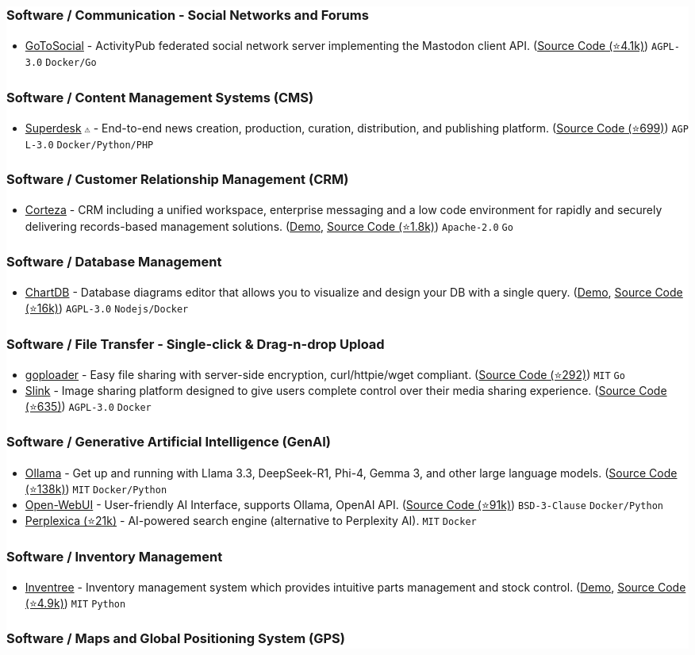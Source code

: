 ### Software / Communication - Social Networks and Forums

*   [GoToSocial](https://docs.gotosocial.org/en/latest/) - ActivityPub federated social network server implementing the Mastodon client API. ([Source Code (⭐4.1k)](https://github.com/superseriousbusiness/gotosocial)) `AGPL-3.0` `Docker/Go`

### Software / Content Management Systems (CMS)

*   [Superdesk](https://superdesk.org/) `⚠` - End-to-end news creation, production, curation, distribution, and publishing platform. ([Source Code (⭐699)](https://github.com/superdesk/superdesk)) `AGPL-3.0` `Docker/Python/PHP`

### Software / Customer Relationship Management (CRM)

*   [Corteza](https://docs.cortezaproject.org) - CRM including a unified workspace, enterprise messaging and a low code environment for rapidly and securely delivering records-based management solutions. ([Demo](https://latest.cortezaproject.org), [Source Code (⭐1.8k)](https://github.com/cortezaproject/corteza)) `Apache-2.0` `Go`

### Software / Database Management

*   [ChartDB](https://chartdb.io/) - Database diagrams editor that allows you to visualize and design your DB with a single query. ([Demo](https://app.chartdb.io), [Source Code (⭐16k)](https://github.com/chartdb/chartdb)) `AGPL-3.0` `Nodejs/Docker`

### Software / File Transfer - Single-click & Drag-n-drop Upload

*   [goploader](https://depado.github.io/goploader/) - Easy file sharing with server-side encryption, curl/httpie/wget compliant. ([Source Code (⭐292)](https://github.com/Depado/goploader)) `MIT` `Go`
*   [Slink](https://docs.slinkapp.io/) - Image sharing platform designed to give users complete control over their media sharing experience. ([Source Code (⭐635)](https://github.com/andrii-kryvoviaz/slink)) `AGPL-3.0` `Docker`

### Software / Generative Artificial Intelligence (GenAI)

*   [Ollama](https://ollama.com/) - Get up and running with Llama 3.3, DeepSeek-R1, Phi-4, Gemma 3, and other large language models. ([Source Code (⭐138k)](https://github.com/ollama/ollama)) `MIT` `Docker/Python`
*   [Open-WebUI](https://openwebui.com) - User-friendly AI Interface, supports Ollama, OpenAI API. ([Source Code (⭐91k)](https://github.com/open-webui/open-webui)) `BSD-3-Clause` `Docker/Python`
*   [Perplexica (⭐21k)](https://github.com/ItzCrazyKns/Perplexica) - AI-powered search engine (alternative to Perplexity AI). `MIT` `Docker`

### Software / Inventory Management

*   [Inventree](https://docs.inventree.org/en/latest/) - Inventory management system which provides intuitive parts management and stock control. ([Demo](https://inventree.org/demo), [Source Code (⭐4.9k)](https://github.com/inventree/InvenTree)) `MIT` `Python`

### Software / Maps and Global Positioning System (GPS)
